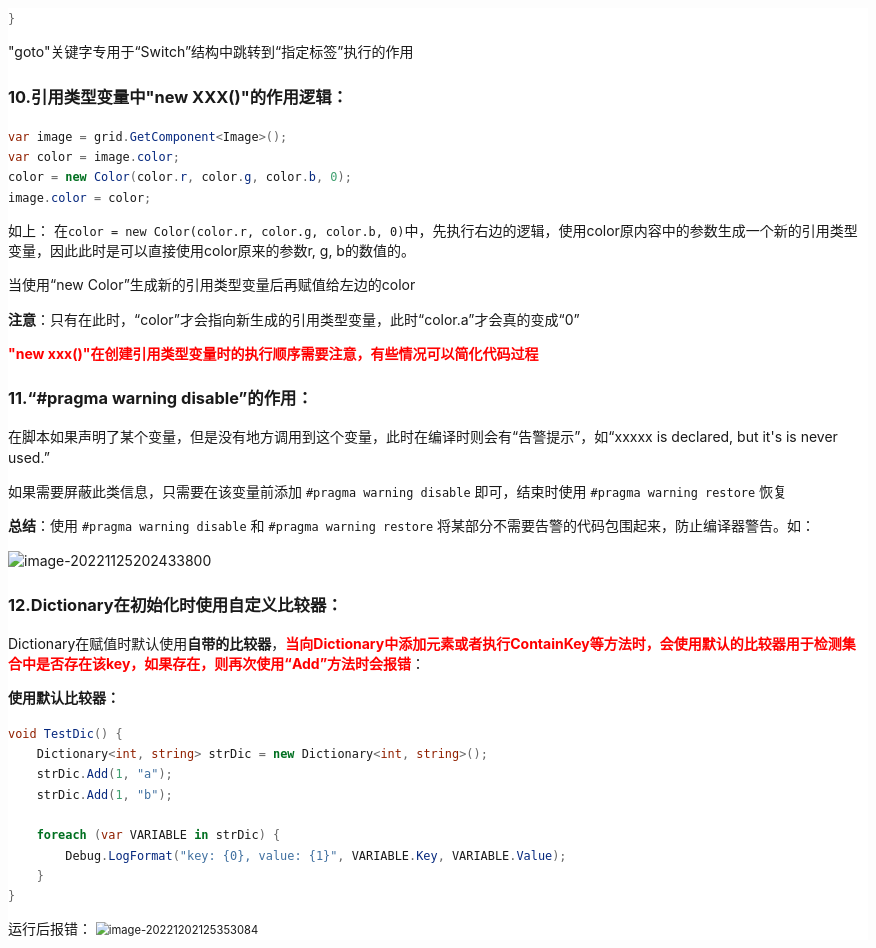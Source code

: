 ```c#
}
```

"goto"关键字专用于“Switch”结构中跳转到“指定标签”执行的作用



### 10.引用类型变量中"new XXX()"的作用逻辑：

```c#
var image = grid.GetComponent<Image>();
var color = image.color;
color = new Color(color.r, color.g, color.b, 0);
image.color = color;
```

如上： 在`color = new Color(color.r, color.g, color.b, 0)`中，先执行右边的逻辑，使用color原内容中的参数生成一个新的引用类型变量，因此此时是可以直接使用color原来的参数r, g, b的数值的。

当使用“new Color”生成新的引用类型变量后再赋值给左边的color

**注意**：只有在此时，“color”才会指向新生成的引用类型变量，此时“color.a”才会真的变成“0”

**<font color=red>"new xxx()"在创建引用类型变量时的执行顺序需要注意，有些情况可以简化代码过程</font>**



### 11.“#pragma  warning disable”的作用：

在脚本如果声明了某个变量，但是没有地方调用到这个变量，此时在编译时则会有“告警提示”，如“xxxxx is declared, but it's is never used.”

如果需要屏蔽此类信息，只需要在该变量前添加 `#pragma warning disable` 即可，结束时使用 `#pragma warning restore` 恢复

**总结**：使用 `#pragma warning disable`  和 `#pragma warning restore` 将某部分不需要告警的代码包围起来，防止编译器警告。如：

![image-20221125202433800](https://gitee.com/kakaix892/image-host/raw/main/Typora/image-20221125202433800.png)



### 12.Dictionary在初始化时使用自定义比较器：

Dictionary在赋值时默认使用**自带的比较器**，<font color=red>**当向Dictionary中添加元素或者执行ContainKey等方法时，会使用默认的比较器用于检测集合中是否存在该key，如果存在，则再次使用“Add”方法时会报错**</font>：

**使用默认比较器：**

```c#
void TestDic() {
	Dictionary<int, string> strDic = new Dictionary<int, string>();
	strDic.Add(1, "a");
	strDic.Add(1, "b");

	foreach (var VARIABLE in strDic) {
		Debug.LogFormat("key: {0}, value: {1}", VARIABLE.Key, VARIABLE.Value);
	}
}
```

运行后报错：
<img src="https://gitee.com/kakaix892/image-host/raw/main/Typora/image-20221202125353084.png" alt="image-20221202125353084" style="zoom:80%;" />
